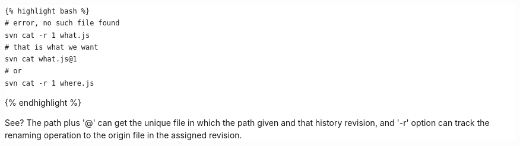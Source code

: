 	{% highlight bash %}
	# error, no such file found
	svn cat -r 1 what.js
	# that is what we want
	svn cat what.js@1
	# or
	svn cat -r 1 where.js
{% endhighlight %}

See? The path plus '@' can get the unique file in which the path given and that history revision, and '-r' option can track the renaming operation to the origin file in the assigned revision.
